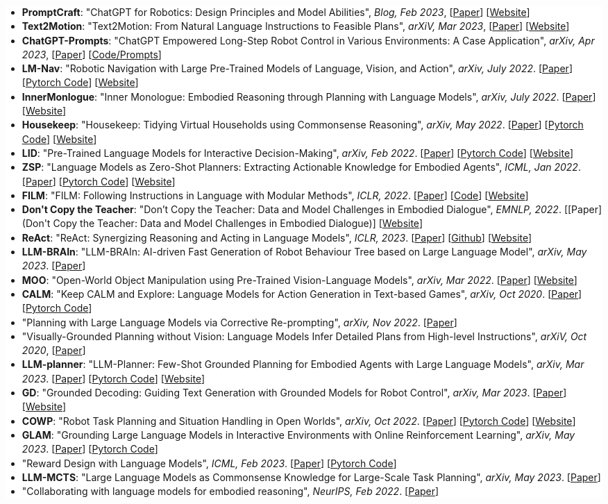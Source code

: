  * **PromptCraft**: "ChatGPT for Robotics: Design Principles and Model Abilities", *Blog, Feb 2023*, [[Paper](https://arxiv.org/abs/2306.17582)] [[Website](https://www.microsoft.com/en-us/research/group/autonomous-systems-group-robotics/articles/chatgpt-for-robotics/)]
 * **Text2Motion**: "Text2Motion: From Natural Language Instructions to Feasible Plans", *arXiV, Mar 2023*, [[Paper](https://arxiv.org/abs/2303.12153)] [[Website](https://sites.google.com/stanford.edu/text2motion)]
 * **ChatGPT-Prompts**: "ChatGPT Empowered Long-Step Robot Control in Various Environments: A Case Application", *arXiv, Apr 2023*, [[Paper](https://arxiv.org/abs/2304.03893?s=03)] [[Code/Prompts](https://github.com/microsoft/ChatGPT-Robot-Manipulation-Prompts)]
 * **LM-Nav**: "Robotic Navigation with Large Pre-Trained Models of Language, Vision, and Action", *arXiv, July 2022*. [[Paper](https://arxiv.org/abs/2207.04429)] [[Pytorch Code](https://github.com/blazejosinski/lm_nav)] [[Website](https://sites.google.com/view/lmnav)]
 * **InnerMonlogue**: "Inner Monologue: Embodied Reasoning through Planning with Language Models", *arXiv, July 2022*. [[Paper](https://arxiv.org/abs/2207.05608)] [[Website](https://innermonologue.github.io/)]
 * **Housekeep**: "Housekeep: Tidying Virtual Households using Commonsense Reasoning", *arXiv, May 2022*. [[Paper](https://arxiv.org/abs/2205.10712)] [[Pytorch Code](https://github.com/yashkant/housekeep)] [[Website](https://yashkant.github.io/housekeep/)]
 * **LID**: "Pre-Trained Language Models for Interactive Decision-Making", *arXiv, Feb 2022*. [[Paper](https://arxiv.org/abs/2202.01771)] [[Pytorch Code](https://github.com/ShuangLI59/Language-Model-Pre-training-Improves-Generalization-in-Policy-Learning)] [[Website](https://shuangli-project.github.io/Pre-Trained-Language-Models-for-Interactive-Decision-Making/)]
 * **ZSP**: "Language Models as Zero-Shot Planners: Extracting Actionable Knowledge for Embodied Agents", *ICML, Jan 2022*. [[Paper](https://arxiv.org/abs/2201.07207)] [[Pytorch Code](https://github.com/huangwl18/language-planner)] [[Website](https://wenlong.page/language-planner/)]
* **FILM**: "FILM: Following Instructions in Language with Modular Methods", *ICLR, 2022*. [[Paper](https://arxiv.org/abs/2110.07342)] [[Code](https://github.com/soyeonm/FILM)] [[Website](https://soyeonm.github.io/FILM_webpage/)]
* **Don't Copy the Teacher**: "Don’t Copy the Teacher: Data and Model Challenges in Embodied Dialogue", *EMNLP, 2022*. [[Paper](Don't Copy the Teacher: Data and Model Challenges in Embodied Dialogue)] [[Website](https://www.youtube.com/watch?v=qGPC65BDJw4&t=2s)]
* **ReAct**: "ReAct: Synergizing Reasoning and Acting in Language Models", *ICLR, 2023*. [[Paper](https://arxiv.org/abs/2210.03629)] [[Github](https://github.com/ysymyth/ReAct)] [[Website](https://react-lm.github.io/)]
* **LLM-BRAIn**: "LLM-BRAIn: AI-driven Fast Generation of Robot Behaviour Tree based on Large Language Model", *arXiv, May 2023*. [[Paper](https://arxiv.org/abs/2305.19352)]
* **MOO**: "Open-World Object Manipulation using Pre-Trained Vision-Language Models", *arXiv, Mar 2022*. [[Paper](https://arxiv.org/abs/2303.00905)] [[Website](https://robot-moo.github.io/)]
* **CALM**: "Keep CALM and Explore: Language Models for Action Generation in Text-based Games", *arXiv, Oct 2020*. [[Paper](https://arxiv.org/abs/2010.02903)] [[Pytorch Code](https://github.com/princeton-nlp/calm-textgame)] 
* "Planning with Large Language Models via Corrective Re-prompting", *arXiv, Nov 2022*. [[Paper](https://arxiv.org/abs/2311.09935)]
* "Visually-Grounded Planning without Vision: Language Models Infer Detailed Plans from High-level Instructions", *arXiV, Oct 2020*, [[Paper](https://arxiv.org/abs/2009.14259)] 
* **LLM-planner**: "LLM-Planner: Few-Shot Grounded Planning for Embodied Agents with Large Language Models", *arXiv, Mar 2023*. [[Paper](https://arxiv.org/abs/2212.04088)] [[Pytorch Code](https://github.com/OSU-NLP-Group/LLM-Planner/)] [[Website](https://dki-lab.github.io/LLM-Planner/)]
* **GD**: "Grounded Decoding: Guiding Text Generation with Grounded Models for Robot Control", *arXiv, Mar 2023*. [[Paper](https://arxiv.org/abs/2303.00855)] [[Website](https://grounded-decoding.github.io/)]
* **COWP**: "Robot Task Planning and Situation Handling in Open Worlds", *arXiv, Oct 2022*. [[Paper](https://arxiv.org/abs/2210.01287)] [[Pytorch Code](https://github.com/yding25/GPT-Planner)] [[Website](https://cowplanning.github.io/)]
* **GLAM**: "Grounding Large Language Models in Interactive Environments with Online Reinforcement Learning", *arXiv, May 2023*. [[Paper](https://arxiv.org/abs/2302.02662)] [[Pytorch Code](https://github.com/flowersteam/Grounding_LLMs_with_online_RL)] 
* "Reward Design with Language Models", *ICML, Feb 2023*. [[Paper](https://arxiv.org/abs/2303.00001v1)] [[Pytorch Code](https://github.com/minaek/reward_design_with_llms)] 
* **LLM-MCTS**: "Large Language Models as Commonsense Knowledge for Large-Scale Task Planning", *arXiv, May 2023*. [[Paper](https://arxiv.org/abs/2305.14078v1)] 
* "Collaborating with language models for embodied reasoning", *NeurIPS, Feb 2022*. [[Paper](https://arxiv.org/abs/2302.00763v1)]